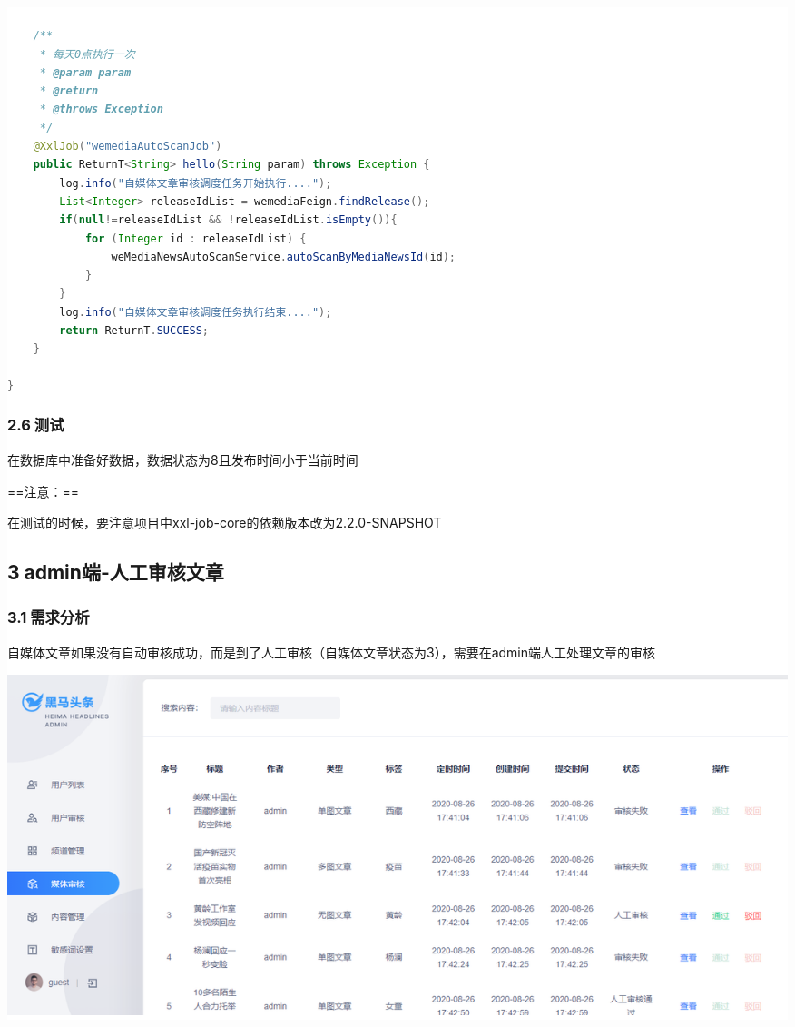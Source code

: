 ```java

    /**
     * 每天0点执行一次
     * @param param
     * @return
     * @throws Exception
     */
    @XxlJob("wemediaAutoScanJob")
    public ReturnT<String> hello(String param) throws Exception {
        log.info("自媒体文章审核调度任务开始执行....");
        List<Integer> releaseIdList = wemediaFeign.findRelease();
        if(null!=releaseIdList && !releaseIdList.isEmpty()){
            for (Integer id : releaseIdList) {
                weMediaNewsAutoScanService.autoScanByMediaNewsId(id);
            }
        }
        log.info("自媒体文章审核调度任务执行结束....");
        return ReturnT.SUCCESS;
    }

}
```

### 2.6 测试

在数据库中准备好数据，数据状态为8且发布时间小于当前时间

==注意：==

在测试的时候，要注意项目中xxl-job-core的依赖版本改为2.2.0-SNAPSHOT





## 3 admin端-人工审核文章

### 3.1 需求分析

自媒体文章如果没有自动审核成功，而是到了人工审核（自媒体文章状态为3），需要在admin端人工处理文章的审核

![1599323042719](assets\1599323042719.png)
